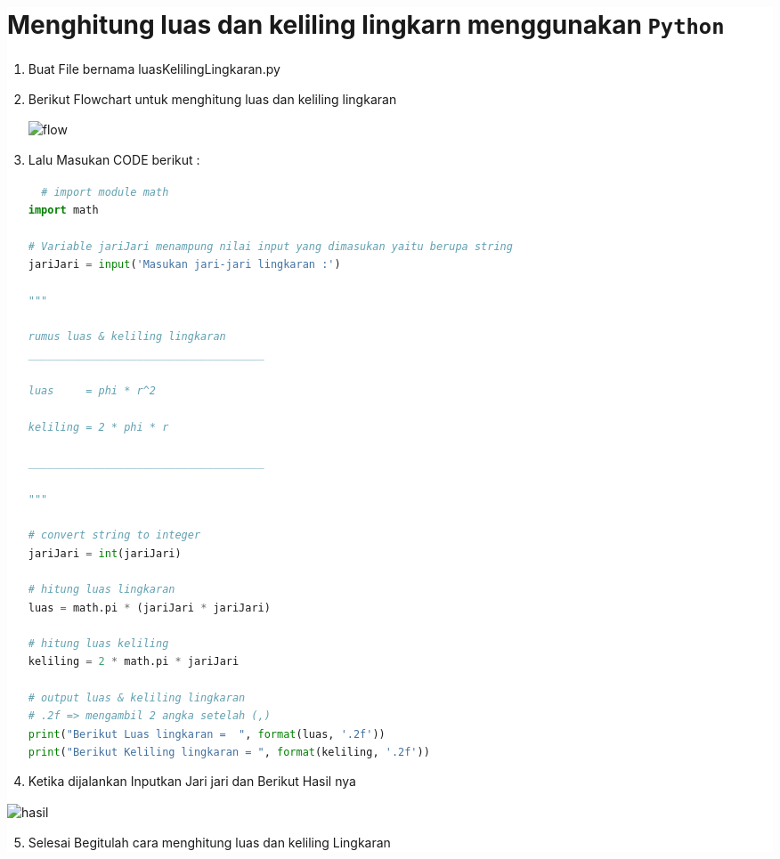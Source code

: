 
# Menghitung luas dan keliling lingkarn menggunakan `Python`

1. Buat File bernama luasKelilingLingkaran.py
2. Berikut Flowchart untuk menghitung luas dan keliling lingkaran

   <img width="625" alt="flow" src="https://user-images.githubusercontent.com/115965039/198862746-0294dbd5-2951-4216-9344-0d8fbb49ef95.png">


4. Lalu Masukan CODE berikut :

    ```python
      # import module math
    import math

    # Variable jariJari menampung nilai input yang dimasukan yaitu berupa string
    jariJari = input('Masukan jari-jari lingkaran :')

    """

    rumus luas & keliling lingkaran
    _____________________________________

    luas     = phi * r^2

    keliling = 2 * phi * r

    _____________________________________

    """

    # convert string to integer
    jariJari = int(jariJari)

    # hitung luas lingkaran
    luas = math.pi * (jariJari * jariJari)

    # hitung luas keliling
    keliling = 2 * math.pi * jariJari

    # output luas & keliling lingkaran
    # .2f => mengambil 2 angka setelah (,)
    print("Berikut Luas lingkaran =  ", format(luas, '.2f'))
    print("Berikut Keliling lingkaran = ", format(keliling, '.2f'))

    ```

4. Ketika dijalankan Inputkan Jari jari dan Berikut Hasil nya

![hasil](https://user-images.githubusercontent.com/115965039/198862801-28bb7c6e-9f54-47a4-9e9f-17921875bd2f.png)



5. Selesai Begitulah cara menghitung luas dan keliling Lingkaran
